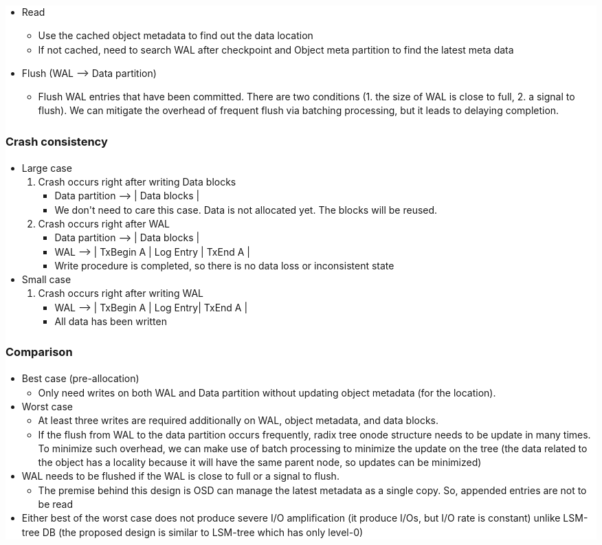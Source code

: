 -   Read

    -   Use the cached object metadata to find out the data location
    -   If not cached, need to search WAL after checkpoint and Object
        meta partition to find the latest meta data

-   Flush (WAL \--\> Data partition)

    -   Flush WAL entries that have been committed. There are two
        conditions (1. the size of WAL is close to full, 2. a signal to
        flush). We can mitigate the overhead of frequent flush via
        batching processing, but it leads to delaying completion.

### Crash consistency

-   Large case
    1.  Crash occurs right after writing Data blocks
        -   Data partition \--\> \| Data blocks \|
        -   We don\'t need to care this case. Data is not allocated yet.
            The blocks will be reused.
    2.  Crash occurs right after WAL
        -   Data partition \--\> \| Data blocks \|
        -   WAL \--\> \| TxBegin A \| Log Entry \| TxEnd A \|
        -   Write procedure is completed, so there is no data loss or
            inconsistent state
-   Small case
    1.  Crash occurs right after writing WAL
        -   WAL \--\> \| TxBegin A \| Log Entry\| TxEnd A \|
        -   All data has been written

### Comparison

-   Best case (pre-allocation)
    -   Only need writes on both WAL and Data partition without updating
        object metadata (for the location).
-   Worst case
    -   At least three writes are required additionally on WAL, object
        metadata, and data blocks.
    -   If the flush from WAL to the data partition occurs frequently,
        radix tree onode structure needs to be update in many times. To
        minimize such overhead, we can make use of batch processing to
        minimize the update on the tree (the data related to the object
        has a locality because it will have the same parent node, so
        updates can be minimized)
-   WAL needs to be flushed if the WAL is close to full or a signal to
    flush.
    -   The premise behind this design is OSD can manage the latest
        metadata as a single copy. So, appended entries are not to be
        read
-   Either best of the worst case does not produce severe I/O
    amplification (it produce I/Os, but I/O rate is constant) unlike
    LSM-tree DB (the proposed design is similar to LSM-tree which has
    only level-0)
